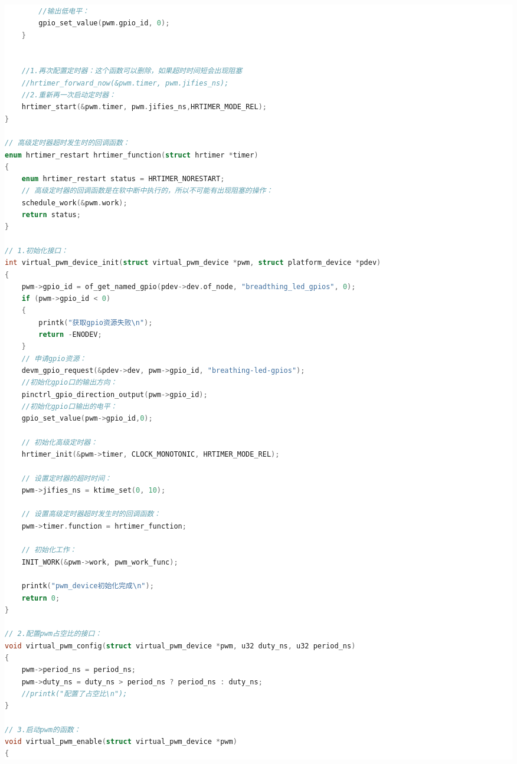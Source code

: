 ```cpp
        //输出低电平：
        gpio_set_value(pwm.gpio_id, 0);
    }


    //1.再次配置定时器：这个函数可以删除，如果超时时间短会出现阻塞
    //hrtimer_forward_now(&pwm.timer, pwm.jifies_ns);
    //2.重新再一次启动定时器：
    hrtimer_start(&pwm.timer, pwm.jifies_ns,HRTIMER_MODE_REL);
}

// 高级定时器超时发生时的回调函数：
enum hrtimer_restart hrtimer_function(struct hrtimer *timer)
{
    enum hrtimer_restart status = HRTIMER_NORESTART;
    // 高级定时器的回调函数是在软中断中执行的，所以不可能有出现阻塞的操作：
    schedule_work(&pwm.work);
    return status;
}

// 1.初始化接口：
int virtual_pwm_device_init(struct virtual_pwm_device *pwm, struct platform_device *pdev)
{
    pwm->gpio_id = of_get_named_gpio(pdev->dev.of_node, "breadthing_led_gpios", 0);
    if (pwm->gpio_id < 0)
    {
        printk("获取gpio资源失败\n");
        return -ENODEV;
    }
    // 申请gpio资源：
    devm_gpio_request(&pdev->dev, pwm->gpio_id, "breathing-led-gpios");
    //初始化gpio口的输出方向：
    pinctrl_gpio_direction_output(pwm->gpio_id);
    //初始化gpio口输出的电平：
    gpio_set_value(pwm->gpio_id,0);

    // 初始化高级定时器：
    hrtimer_init(&pwm->timer, CLOCK_MONOTONIC, HRTIMER_MODE_REL);

    // 设置定时器的超时时间：
    pwm->jifies_ns = ktime_set(0, 10);

    // 设置高级定时器超时发生时的回调函数：
    pwm->timer.function = hrtimer_function;

    // 初始化工作：
    INIT_WORK(&pwm->work, pwm_work_func);

    printk("pwm_device初始化完成\n");
    return 0;
}

// 2.配置pwm占空比的接口：
void virtual_pwm_config(struct virtual_pwm_device *pwm, u32 duty_ns, u32 period_ns)
{
    pwm->period_ns = period_ns;
    pwm->duty_ns = duty_ns > period_ns ? period_ns : duty_ns;
    //printk("配置了占空比\n");
}

// 3.启动pwm的函数：
void virtual_pwm_enable(struct virtual_pwm_device *pwm)
{
```